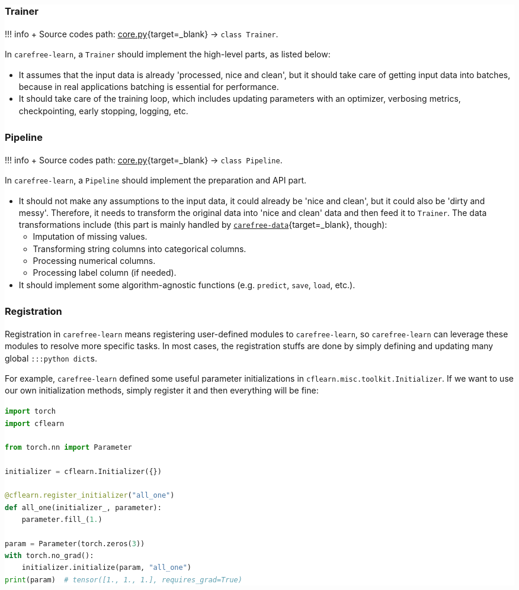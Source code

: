 ### Trainer

!!! info
    + Source codes path: [core.py](https://github.com/carefree0910/carefree-learn/blob/dev/cflearn/trainer/core.py){target=_blank} -> `class Trainer`.

In `carefree-learn`, a `Trainer` should implement the high-level parts, as listed below:

+ It assumes that the input data is already 'processed, nice and clean', but it should take care of getting input data into batches, because in real applications batching is essential for performance.
+ It should take care of the training loop, which includes updating parameters with an optimizer, verbosing metrics, checkpointing, early stopping, logging, etc.

### Pipeline

!!! info
    + Source codes path: [core.py](https://github.com/carefree0910/carefree-learn/blob/dev/cflearn/pipeline/core.py){target=_blank} -> `class Pipeline`.

In `carefree-learn`, a `Pipeline` should implement the preparation and API part.

+ It should not make any assumptions to the input data, it could already be 'nice and clean', but it could also be 'dirty and messy'. Therefore, it needs to transform the original data into 'nice and clean' data and then feed it to `Trainer`. The data transformations include (this part is mainly handled by [`carefree-data`](https://github.com/carefree0910/carefree-data){target=_blank}, though):
    + Imputation of missing values.
    + Transforming string columns into categorical columns.
    + Processing numerical columns.
    + Processing label column (if needed).
+ It should implement some algorithm-agnostic functions (e.g. `predict`, `save`, `load`, etc.).

### Registration

Registration in `carefree-learn` means registering user-defined modules to `carefree-learn`, so `carefree-learn` can leverage these modules to resolve more specific tasks. In most cases, the registration stuffs are done by simply defining and updating many global `:::python dict`s.

For example, `carefree-learn` defined some useful parameter initializations in `cflearn.misc.toolkit.Initializer`. If we want to use our own initialization methods, simply register it and then everything will be fine:

```python
import torch
import cflearn

from torch.nn import Parameter

initializer = cflearn.Initializer({})

@cflearn.register_initializer("all_one")
def all_one(initializer_, parameter):
    parameter.fill_(1.)

param = Parameter(torch.zeros(3))
with torch.no_grad():
    initializer.initialize(param, "all_one")
print(param)  # tensor([1., 1., 1.], requires_grad=True)
```


[^1]: [**D**eep **N**eural **D**ecision **F**orests](https://www.cv-foundation.org/openaccess/content_iccv_2015/papers/Kontschieder_Deep_Neural_Decision_ICCV_2015_paper.pdf){target=_blank}
[^2]: [**D**eep **D**istribution **R**egression](https://arxiv.org/pdf/1911.05441.pdf){target=_blank}